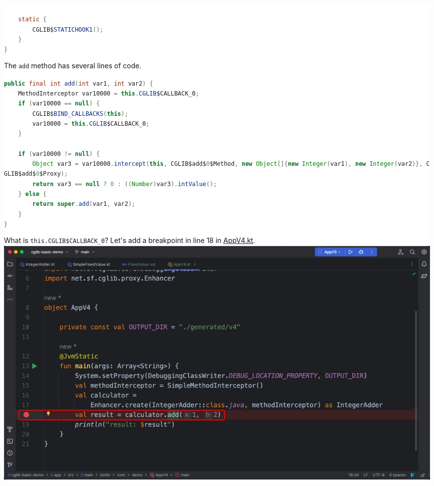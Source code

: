 ```java

    static {
        CGLIB$STATICHOOK1();
    }
}
```

The `add` method has several lines of code.
```java
public final int add(int var1, int var2) {
    MethodInterceptor var10000 = this.CGLIB$CALLBACK_0;
    if (var10000 == null) {
        CGLIB$BIND_CALLBACKS(this);
        var10000 = this.CGLIB$CALLBACK_0;
    }

    if (var10000 != null) {
        Object var3 = var10000.intercept(this, CGLIB$add$0$Method, new Object[]{new Integer(var1), new Integer(var2)}, CGLIB$add$0$Proxy);
        return var3 == null ? 0 : ((Number)var3).intValue();
    } else {
        return super.add(var1, var2);
    }
}
```

What is `this.CGLIB$CALLBACK_0`?
Let's add a breakpoint in line 18 in [AppV4.kt](app/src/main/kotlin/com/demo/AppV4.kt).
![breakpoint.png](pic/v4/breakpoint.png)
